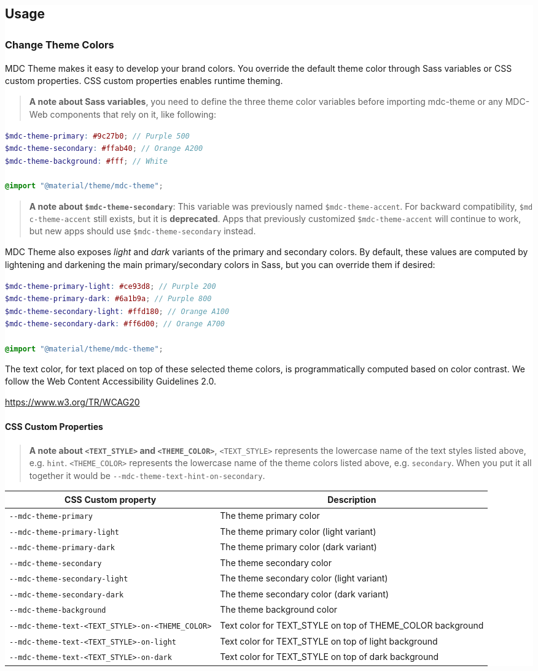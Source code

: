 ## Usage

### Change Theme Colors

MDC Theme makes it easy to develop your brand colors. You override the default theme color through Sass variables or CSS custom properties. CSS custom properties enables runtime theming.

> **A note about Sass variables**, you need to define the three theme color variables before importing mdc-theme or any MDC-Web components that rely on it, like following:

```scss
$mdc-theme-primary: #9c27b0; // Purple 500
$mdc-theme-secondary: #ffab40; // Orange A200
$mdc-theme-background: #fff; // White

@import "@material/theme/mdc-theme";
```

> **A note about `$mdc-theme-secondary`**: This variable was previously named `$mdc-theme-accent`.
> For backward compatibility, `$mdc-theme-accent` still exists, but it is **deprecated**.
> Apps that previously customized `$mdc-theme-accent` will continue to work, but new apps should use
> `$mdc-theme-secondary` instead.

MDC Theme also exposes _light_ and _dark_ variants of the primary and secondary colors. By default, these values are
computed by lightening and darkening the main primary/secondary colors in Sass, but you can override them if desired:

```scss
$mdc-theme-primary-light: #ce93d8; // Purple 200
$mdc-theme-primary-dark: #6a1b9a; // Purple 800
$mdc-theme-secondary-light: #ffd180; // Orange A100
$mdc-theme-secondary-dark: #ff6d00; // Orange A700

@import "@material/theme/mdc-theme";
```

The text color, for text placed on top of these selected theme colors, is programmatically computed based on color contrast. We follow the Web Content Accessibility Guidelines 2.0.

https://www.w3.org/TR/WCAG20

#### CSS Custom Properties

> **A note about `<TEXT_STYLE>` and `<THEME_COLOR>`**, `<TEXT_STYLE>` represents the lowercase name of the text styles listed above, e.g. `hint`. `<THEME_COLOR>` represents the lowercase name of the theme colors listed above, e.g. `secondary`. When you put it all together it would be `--mdc-theme-text-hint-on-secondary`.

CSS Custom property | Description
--- | ---
`--mdc-theme-primary` | The theme primary color
`--mdc-theme-primary-light` | The theme primary color (light variant)
`--mdc-theme-primary-dark` | The theme primary color (dark variant)
`--mdc-theme-secondary` | The theme secondary color
`--mdc-theme-secondary-light` | The theme secondary color (light variant)
`--mdc-theme-secondary-dark` | The theme secondary color (dark variant)
`--mdc-theme-background` | The theme background color
`--mdc-theme-text-<TEXT_STYLE>-on-<THEME_COLOR>` | Text color for TEXT_STYLE on top of THEME_COLOR background
`--mdc-theme-text-<TEXT_STYLE>-on-light` | Text color for TEXT_STYLE on top of light background
`--mdc-theme-text-<TEXT_STYLE>-on-dark` | Text color for TEXT_STYLE on top of dark background
